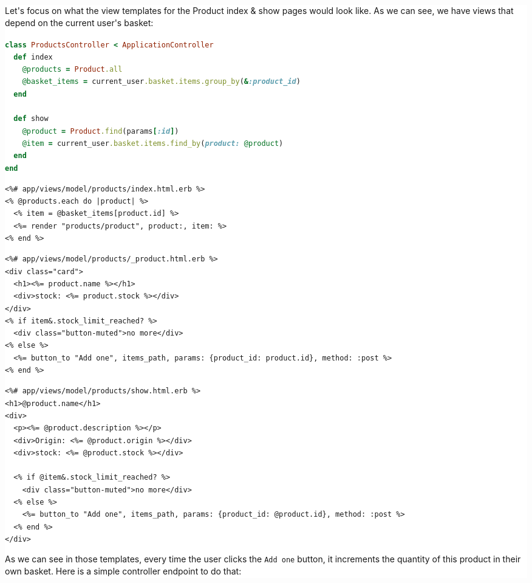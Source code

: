 Let's focus on what the view templates for the Product index & show pages would look like. As we can see, we have views that depend on the current user's basket:

```ruby
class ProductsController < ApplicationController
  def index
    @products = Product.all
    @basket_items = current_user.basket.items.group_by(&:product_id)
  end

  def show
    @product = Product.find(params[:id])
    @item = current_user.basket.items.find_by(product: @product)
  end
end
```

```erb
<%# app/views/model/products/index.html.erb %>
<% @products.each do |product| %>
  <% item = @basket_items[product.id] %>
  <%= render "products/product", product:, item: %>
<% end %>
```

```erb
<%# app/views/model/products/_product.html.erb %>
<div class="card">
  <h1><%= product.name %></h1>
  <div>stock: <%= product.stock %></div>
</div>
<% if item&.stock_limit_reached? %>
  <div class="button-muted">no more</div>
<% else %>
  <%= button_to "Add one", items_path, params: {product_id: product.id}, method: :post %>
<% end %>
```

```erb
<%# app/views/model/products/show.html.erb %>
<h1>@product.name</h1>
<div>
  <p><%= @product.description %></p>
  <div>Origin: <%= @product.origin %></div>
  <div>stock: <%= @product.stock %></div>

  <% if @item&.stock_limit_reached? %>
    <div class="button-muted">no more</div>
  <% else %>
    <%= button_to "Add one", items_path, params: {product_id: @product.id}, method: :post %>
  <% end %>
</div>
```

As we can see in those templates, every time the user clicks the `Add one` button, it increments the quantity of this product in their own basket. Here is a simple controller endpoint to do that:
